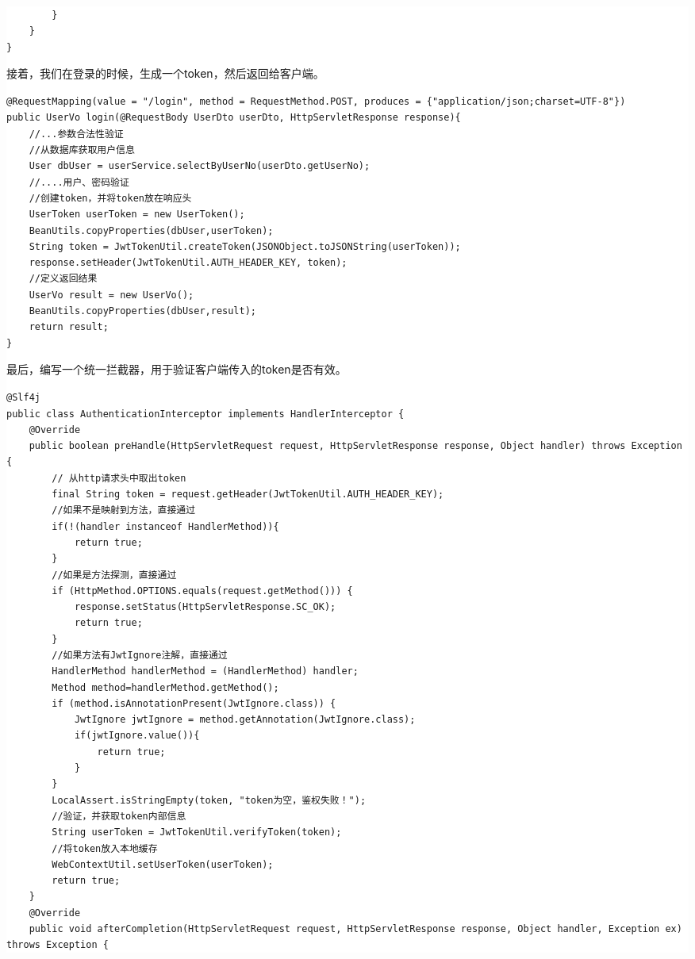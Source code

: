```
        }
    }
}
```

接着，我们在登录的时候，生成一个token，然后返回给客户端。

```
@RequestMapping(value = "/login", method = RequestMethod.POST, produces = {"application/json;charset=UTF-8"})
public UserVo login(@RequestBody UserDto userDto, HttpServletResponse response){
    //...参数合法性验证
    //从数据库获取用户信息
    User dbUser = userService.selectByUserNo(userDto.getUserNo);
    //....用户、密码验证
    //创建token，并将token放在响应头
    UserToken userToken = new UserToken();
    BeanUtils.copyProperties(dbUser,userToken);
    String token = JwtTokenUtil.createToken(JSONObject.toJSONString(userToken));
    response.setHeader(JwtTokenUtil.AUTH_HEADER_KEY, token);
    //定义返回结果
    UserVo result = new UserVo();
    BeanUtils.copyProperties(dbUser,result);
    return result;
}
```

最后，编写一个统一拦截器，用于验证客户端传入的token是否有效。

```
@Slf4j
public class AuthenticationInterceptor implements HandlerInterceptor {
    @Override
    public boolean preHandle(HttpServletRequest request, HttpServletResponse response, Object handler) throws Exception {
        // 从http请求头中取出token
        final String token = request.getHeader(JwtTokenUtil.AUTH_HEADER_KEY);
        //如果不是映射到方法，直接通过
        if(!(handler instanceof HandlerMethod)){
            return true;
        }
        //如果是方法探测，直接通过
        if (HttpMethod.OPTIONS.equals(request.getMethod())) {
            response.setStatus(HttpServletResponse.SC_OK);
            return true;
        }
        //如果方法有JwtIgnore注解，直接通过
        HandlerMethod handlerMethod = (HandlerMethod) handler;
        Method method=handlerMethod.getMethod();
        if (method.isAnnotationPresent(JwtIgnore.class)) {
            JwtIgnore jwtIgnore = method.getAnnotation(JwtIgnore.class);
            if(jwtIgnore.value()){
                return true;
            }
        }
        LocalAssert.isStringEmpty(token, "token为空，鉴权失败！");
        //验证，并获取token内部信息
        String userToken = JwtTokenUtil.verifyToken(token);
        //将token放入本地缓存
        WebContextUtil.setUserToken(userToken);
        return true;
    }
    @Override
    public void afterCompletion(HttpServletRequest request, HttpServletResponse response, Object handler, Exception ex) throws Exception {
```